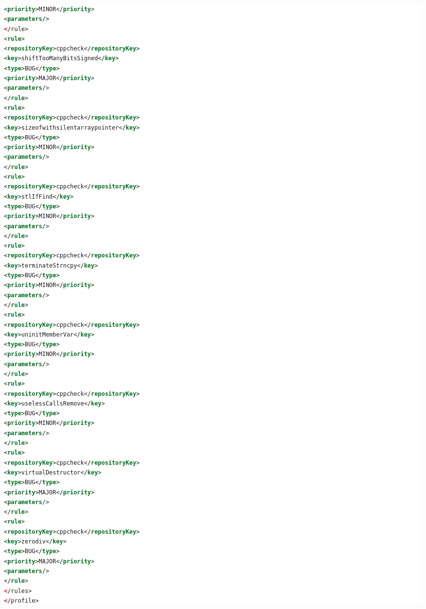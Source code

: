```xml
<priority>MINOR</priority>
<parameters/>
</rule>
<rule>
<repositoryKey>cppcheck</repositoryKey>
<key>shiftTooManyBitsSigned</key>
<type>BUG</type>
<priority>MAJOR</priority>
<parameters/>
</rule>
<rule>
<repositoryKey>cppcheck</repositoryKey>
<key>sizeofwithsilentarraypointer</key>
<type>BUG</type>
<priority>MINOR</priority>
<parameters/>
</rule>
<rule>
<repositoryKey>cppcheck</repositoryKey>
<key>stlIfFind</key>
<type>BUG</type>
<priority>MINOR</priority>
<parameters/>
</rule>
<rule>
<repositoryKey>cppcheck</repositoryKey>
<key>terminateStrncpy</key>
<type>BUG</type>
<priority>MINOR</priority>
<parameters/>
</rule>
<rule>
<repositoryKey>cppcheck</repositoryKey>
<key>uninitMemberVar</key>
<type>BUG</type>
<priority>MINOR</priority>
<parameters/>
</rule>
<rule>
<repositoryKey>cppcheck</repositoryKey>
<key>uselessCallsRemove</key>
<type>BUG</type>
<priority>MINOR</priority>
<parameters/>
</rule>
<rule>
<repositoryKey>cppcheck</repositoryKey>
<key>virtualDestructor</key>
<type>BUG</type>
<priority>MAJOR</priority>
<parameters/>
</rule>
<rule>
<repositoryKey>cppcheck</repositoryKey>
<key>zerodiv</key>
<type>BUG</type>
<priority>MAJOR</priority>
<parameters/>
</rule>
</rules>
</profile>
```

